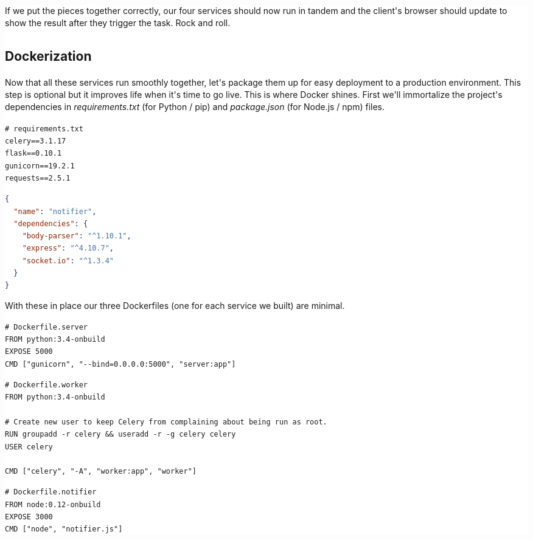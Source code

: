 If we put the pieces together correctly, our four services should now run in tandem and the client's browser should update to show the result after they trigger the task. Rock and roll.


## Dockerization

Now that all these services run smoothly together, let's package them up for easy deployment to a production environment. This step is optional but it improves life when it's time to go live. This is where Docker shines. First we'll immortalize the project's dependencies in *requirements.txt* (for Python / pip) and *package.json* (for Node.js / npm) files.

```
# requirements.txt
celery==3.1.17
flask==0.10.1
gunicorn==19.2.1
requests==2.5.1
```

```json
{
  "name": "notifier",
  "dependencies": {
    "body-parser": "^1.10.1",
    "express": "^4.10.7",
    "socket.io": "^1.3.4"
  }
}
```

With these in place our three Dockerfiles (one for each service we built) are minimal.

```docker
# Dockerfile.server
FROM python:3.4-onbuild
EXPOSE 5000
CMD ["gunicorn", "--bind=0.0.0.0:5000", "server:app"]
```

```docker
# Dockerfile.worker
FROM python:3.4-onbuild

# Create new user to keep Celery from complaining about being run as root.
RUN groupadd -r celery && useradd -r -g celery celery
USER celery

CMD ["celery", "-A", "worker:app", "worker"]
```

```docker
# Dockerfile.notifier
FROM node:0.12-onbuild
EXPOSE 3000
CMD ["node", "notifier.js"]
```
